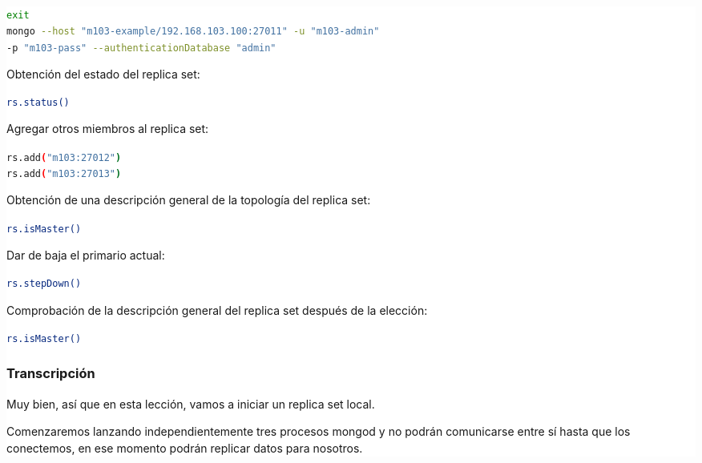 ```sh
exit
mongo --host "m103-example/192.168.103.100:27011" -u "m103-admin"
-p "m103-pass" --authenticationDatabase "admin"
```

Obtención del estado del replica set:

```sh
rs.status()
```

Agregar otros miembros al replica set:

```sh
rs.add("m103:27012")
rs.add("m103:27013")
```

Obtención de una descripción general de la topología del replica set:

```sh
rs.isMaster()
```

Dar de baja el primario actual:

```sh
rs.stepDown()
```

Comprobación de la descripción general del replica set después de la elección:

```sh
rs.isMaster()
```

### Transcripción

Muy bien, así que en esta lección, vamos a iniciar un replica set local.

Comenzaremos lanzando independientemente tres procesos mongod y no podrán comunicarse entre sí hasta que los conectemos, en ese momento podrán replicar datos para nosotros.
